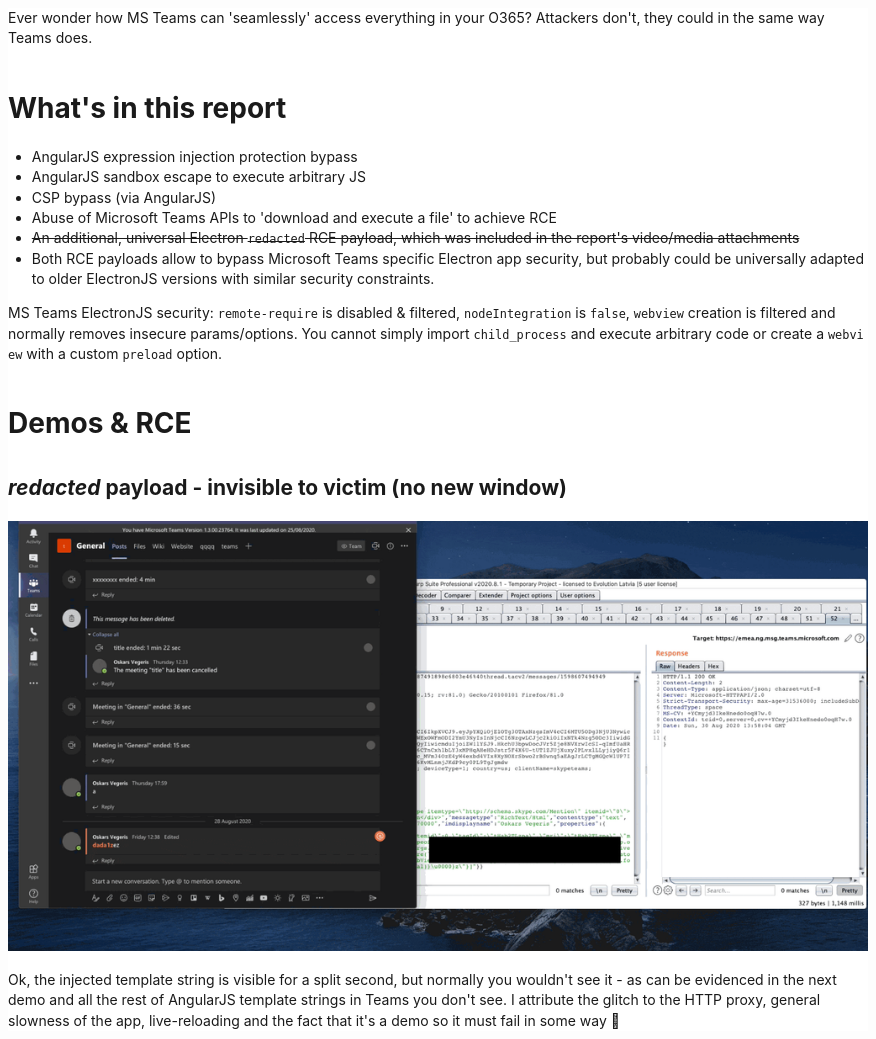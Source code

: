 Ever wonder how MS Teams can 'seamlessly' access everything in your O365? Attackers don't, they could in the same way Teams does.

# What's in this report

* AngularJS expression injection protection bypass
* AngularJS sandbox escape to execute arbitrary JS
* CSP bypass (via AngularJS)
* Abuse of Microsoft Teams APIs to 'download and execute a file' to achieve RCE
* ~~An additional, universal Electron `redacted` RCE payload, which was included in the report's video/media attachments~~
* Both RCE payloads allow to bypass Microsoft Teams specific Electron app security, but probably could be universally adapted to older ElectronJS versions with similar security constraints. 

MS Teams ElectronJS security: `remote-require` is disabled & filtered, `nodeIntegration` is `false`, `webview` creation is filtered and normally removes insecure params/options. You cannot simply import `child_process` and execute arbitrary code or create a `webview` with a custom `preload` option.

# Demos & RCE

## _redacted_ payload - invisible to victim (no new window)

![no window redacted RCE](media/ms-teams-redacted-rce-2020-08.gif)

Ok, the injected template string is visible for a split second, but normally you wouldn't see it - as can be evidenced in the next demo and all the rest of AngularJS template strings in Teams you don't see. I attribute the glitch to the HTTP proxy, general slowness of the app, live-reloading and the fact that it's a demo so it must fail in some way 🙂 
